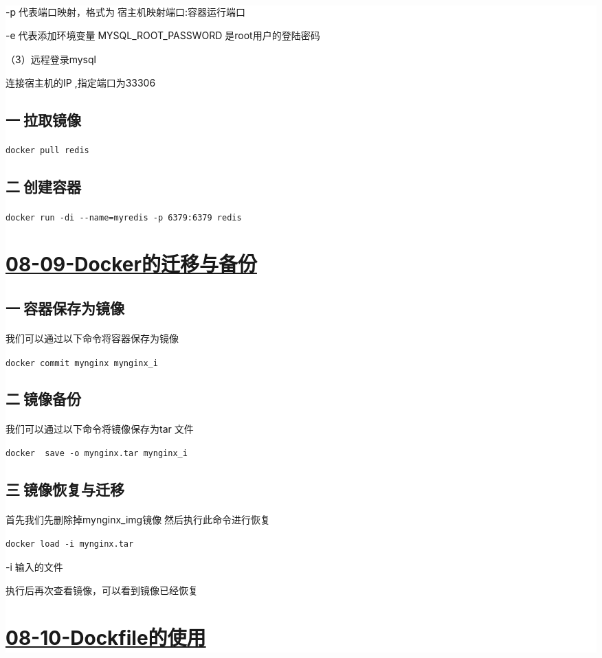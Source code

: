 -p 代表端口映射，格式为 宿主机映射端口:容器运行端口

-e 代表添加环境变量 MYSQL_ROOT_PASSWORD 是root用户的登陆密码

（3）远程登录mysql

连接宿主机的IP ,指定端口为33306



## 一 拉取镜像

```
docker pull redis
```

## 二 创建容器

```
docker run -di --name=myredis -p 6379:6379 redis
```

# [08-09-Docker的迁移与备份](https://www.cnblogs.com/xiaoyuanqujing/articles/11840313.html)

## 一 容器保存为镜像

我们可以通过以下命令将容器保存为镜像

```
docker commit mynginx mynginx_i
```

## 二 镜像备份

我们可以通过以下命令将镜像保存为tar 文件

```
docker  save -o mynginx.tar mynginx_i
```

## 三 镜像恢复与迁移

首先我们先删除掉mynginx_img镜像 然后执行此命令进行恢复

```
docker load -i mynginx.tar
```

-i 输入的文件

执行后再次查看镜像，可以看到镜像已经恢复





# [08-10-Dockfile的使用](https://www.cnblogs.com/xiaoyuanqujing/articles/11840378.html)
